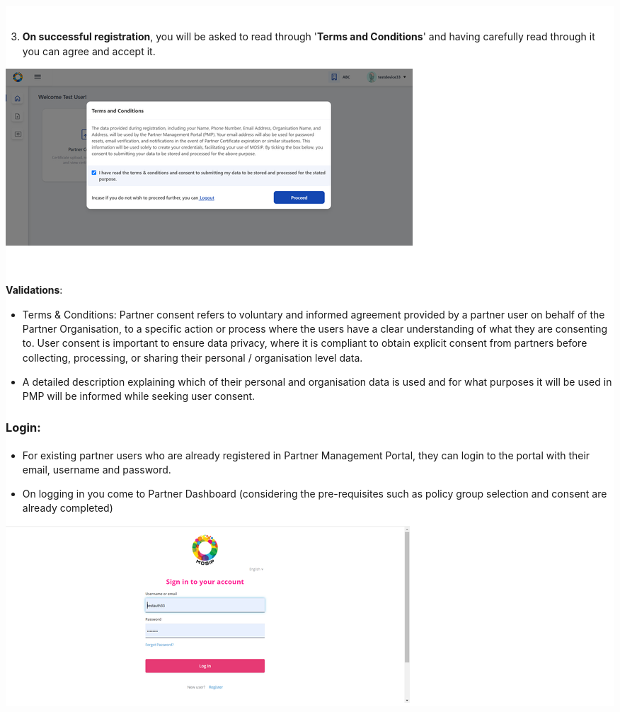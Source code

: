  

3.  **On successful registration**, you will be asked to read through
    '**Terms and Conditions**' and having carefully read through it you
    can agree and accept it.


![](./media/media/image7.png)

 

**Validations**:

-   Terms & Conditions: Partner consent refers to voluntary and informed
    agreement provided by a partner user on behalf of the Partner
    Organisation, to a specific action or process where the users have a
    clear understanding of what they are consenting to. User consent is
    important to ensure data privacy, where it is compliant to obtain
    explicit consent from partners before collecting, processing, or
    sharing their personal / organisation level data.

-   A detailed description explaining which of their personal and
    organisation data is used and for what purposes it will be used in
    PMP will be informed while seeking user consent.

### Login:

-   For existing partner users who are already registered in Partner
    Management Portal, they can login to the portal with their email, username and password.

-   On logging in you come to Partner Dashboard
    (considering the pre-requisites such as policy group selection and
    consent are already completed)

![](./media/media/image8.png)
